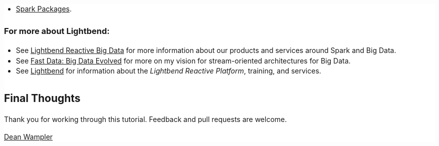 * [Spark Packages](http://spark-packages.org/).

### For more about Lightbend:

* See [Lightbend Reactive Big Data](http://lightbend.com/reactive-big-data) for more information about our products and services around Spark and Big Data.
* See [Fast Data: Big Data Evolved](http://lightbend.com/fast-data) for more on my vision for stream-oriented architectures for Big Data.
* See [Lightbend](http://lightbend.com) for information about the *Lightbend Reactive Platform*, training, and services.

## Final Thoughts

Thank you for working through this tutorial. Feedback and pull requests are welcome.

[Dean Wampler](mailto:dean.wampler@lightbend.com)
